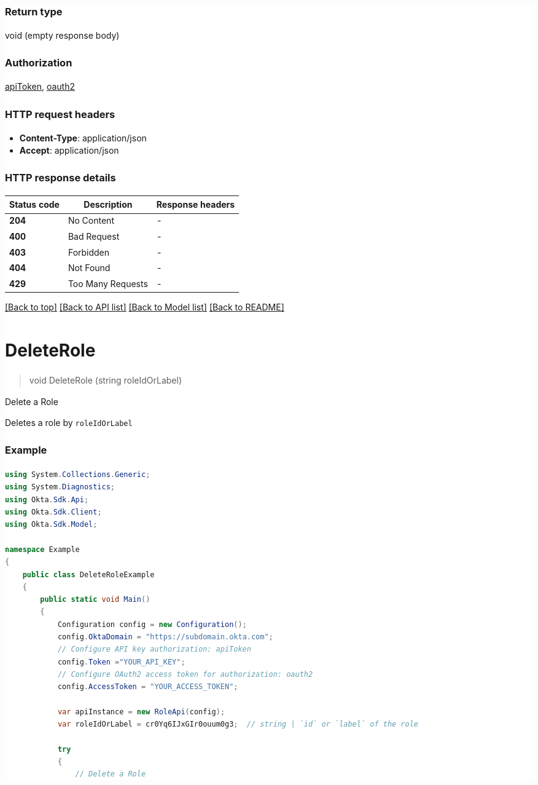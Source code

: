 ### Return type

void (empty response body)

### Authorization

[apiToken](../README.md#apiToken), [oauth2](../README.md#oauth2)

### HTTP request headers

 - **Content-Type**: application/json
 - **Accept**: application/json


### HTTP response details
| Status code | Description | Response headers |
|-------------|-------------|------------------|
| **204** | No Content |  -  |
| **400** | Bad Request |  -  |
| **403** | Forbidden |  -  |
| **404** | Not Found |  -  |
| **429** | Too Many Requests |  -  |

[[Back to top]](#) [[Back to API list]](../README.md#documentation-for-api-endpoints) [[Back to Model list]](../README.md#documentation-for-models) [[Back to README]](../README.md)

<a name="deleterole"></a>
# **DeleteRole**
> void DeleteRole (string roleIdOrLabel)

Delete a Role

Deletes a role by `roleIdOrLabel`

### Example
```csharp
using System.Collections.Generic;
using System.Diagnostics;
using Okta.Sdk.Api;
using Okta.Sdk.Client;
using Okta.Sdk.Model;

namespace Example
{
    public class DeleteRoleExample
    {
        public static void Main()
        {
            Configuration config = new Configuration();
            config.OktaDomain = "https://subdomain.okta.com";
            // Configure API key authorization: apiToken
            config.Token ="YOUR_API_KEY";
            // Configure OAuth2 access token for authorization: oauth2
            config.AccessToken = "YOUR_ACCESS_TOKEN";

            var apiInstance = new RoleApi(config);
            var roleIdOrLabel = cr0Yq6IJxGIr0ouum0g3;  // string | `id` or `label` of the role

            try
            {
                // Delete a Role
```